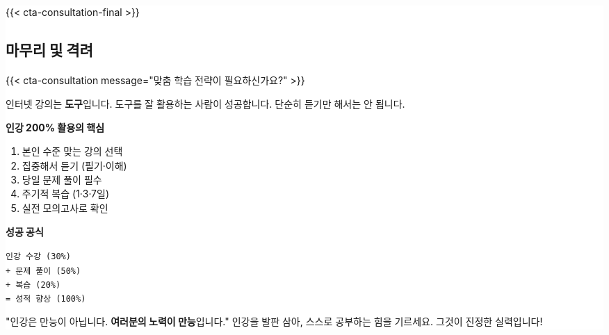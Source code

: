 {{< cta-consultation-final >}}
## 마무리 및 격려
{{< cta-consultation message="맞춤 학습 전략이 필요하신가요?" >}}

인터넷 강의는 **도구**입니다. 도구를 잘 활용하는 사람이 성공합니다. 단순히 듣기만 해서는 안 됩니다.

**인강 200% 활용의 핵심**
1. 본인 수준 맞는 강의 선택
2. 집중해서 듣기 (필기·이해)
3. 당일 문제 풀이 필수
4. 주기적 복습 (1·3·7일)
5. 실전 모의고사로 확인

**성공 공식**
```
인강 수강 (30%)
+ 문제 풀이 (50%)
+ 복습 (20%)
= 성적 향상 (100%)
```

"인강은 만능이 아닙니다. **여러분의 노력이 만능**입니다." 인강을 발판 삼아, 스스로 공부하는 힘을 기르세요. 그것이 진정한 실력입니다!
